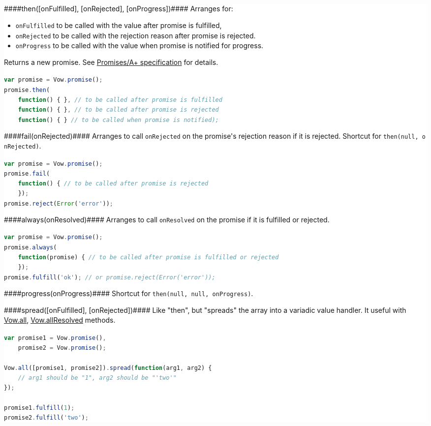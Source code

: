####then([onFulfilled], [onRejected], [onProgress])####
Arranges for:
  * ````onFulfilled```` to be called with the value after promise is fulfilled,
  * ````onRejected```` to be called with the rejection reason after promise is rejected.
  * ````onProgress```` to be called with the value when promise is notified for progress.
 
Returns a new promise. See [Promises/A+ specification](https://github.com/promises-aplus/promises-spec) for details.
````javascript
var promise = Vow.promise();
promise.then(
    function() { }, // to be called after promise is fulfilled
    function() { }, // to be called after promise is rejected
    function() { } // to be called when promise is notified);
````

####fail(onRejected)####
Arranges to call ````onRejected```` on the promise's rejection reason if it is rejected. Shortcut for ````then(null, onRejected)````.
````javascript
var promise = Vow.promise();
promise.fail(
    function() { // to be called after promise is rejected
    });
promise.reject(Error('error'));
````

####always(onResolved)####
Arranges to call ````onResolved```` on the promise if it is fulfilled or rejected.
````javascript
var promise = Vow.promise();
promise.always(
    function(promise) { // to be called after promise is fulfilled or rejected
    });
promise.fulfill('ok'); // or promise.reject(Error('error'));
````

####progress(onProgress)####
Shortcut for ````then(null, null, onProgress)````.

####spread([onFulfilled], [onRejected])####
Like "then", but "spreads" the array into a variadic value handler.
It useful with [Vow.all](#allpromises), [Vow.allResolved](#allresolvedpromises) methods.
````javascript
var promise1 = Vow.promise(),
    promise2 = Vow.promise();

Vow.all([promise1, promise2]).spread(function(arg1, arg2) {
    // arg1 should be "1", arg2 should be "'two'"
});
    
promise1.fulfill(1);
promise2.fulfill('two');
````
